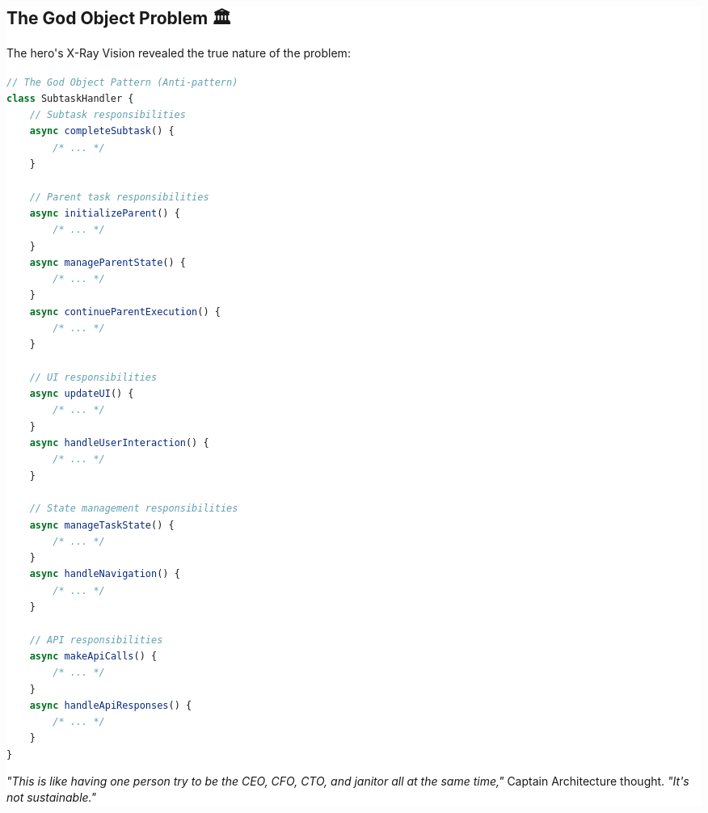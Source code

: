 ## The God Object Problem 🏛️

The hero's X-Ray Vision revealed the true nature of the problem:

```typescript
// The God Object Pattern (Anti-pattern)
class SubtaskHandler {
	// Subtask responsibilities
	async completeSubtask() {
		/* ... */
	}

	// Parent task responsibilities
	async initializeParent() {
		/* ... */
	}
	async manageParentState() {
		/* ... */
	}
	async continueParentExecution() {
		/* ... */
	}

	// UI responsibilities
	async updateUI() {
		/* ... */
	}
	async handleUserInteraction() {
		/* ... */
	}

	// State management responsibilities
	async manageTaskState() {
		/* ... */
	}
	async handleNavigation() {
		/* ... */
	}

	// API responsibilities
	async makeApiCalls() {
		/* ... */
	}
	async handleApiResponses() {
		/* ... */
	}
}
```

_"This is like having one person try to be the CEO, CFO, CTO, and janitor all at the same time,"_ Captain Architecture thought. _"It's not sustainable."_
